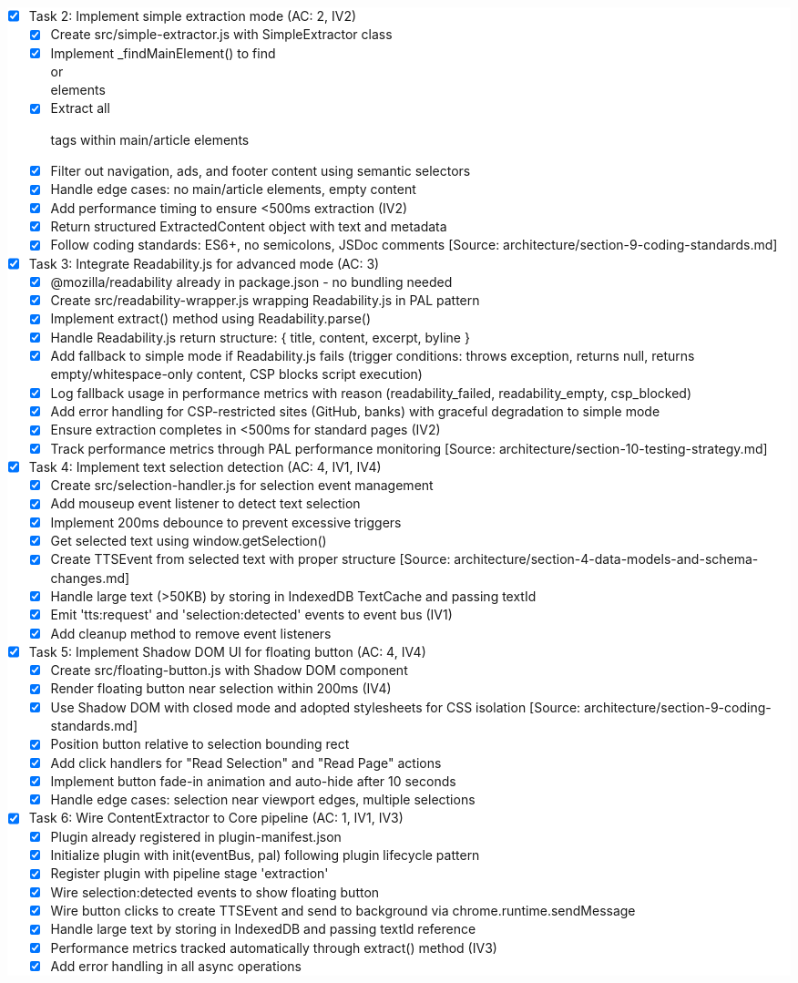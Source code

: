 - [x] Task 2: Implement simple extraction mode (AC: 2, IV2)
  - [x] Create src/simple-extractor.js with SimpleExtractor class
  - [x] Implement _findMainElement() to find <main> or <article> elements
  - [x] Extract all <p> tags within main/article elements
  - [x] Filter out navigation, ads, and footer content using semantic selectors
  - [x] Handle edge cases: no main/article elements, empty content
  - [x] Add performance timing to ensure <500ms extraction (IV2)
  - [x] Return structured ExtractedContent object with text and metadata
  - [x] Follow coding standards: ES6+, no semicolons, JSDoc comments [Source: architecture/section-9-coding-standards.md]

- [x] Task 3: Integrate Readability.js for advanced mode (AC: 3)
  - [x] @mozilla/readability already in package.json - no bundling needed
  - [x] Create src/readability-wrapper.js wrapping Readability.js in PAL pattern
  - [x] Implement extract() method using Readability.parse()
  - [x] Handle Readability.js return structure: { title, content, excerpt, byline }
  - [x] Add fallback to simple mode if Readability.js fails (trigger conditions: throws exception, returns null, returns empty/whitespace-only content, CSP blocks script execution)
  - [x] Log fallback usage in performance metrics with reason (readability_failed, readability_empty, csp_blocked)
  - [x] Add error handling for CSP-restricted sites (GitHub, banks) with graceful degradation to simple mode
  - [x] Ensure extraction completes in <500ms for standard pages (IV2)
  - [x] Track performance metrics through PAL performance monitoring [Source: architecture/section-10-testing-strategy.md]

- [x] Task 4: Implement text selection detection (AC: 4, IV1, IV4)
  - [x] Create src/selection-handler.js for selection event management
  - [x] Add mouseup event listener to detect text selection
  - [x] Implement 200ms debounce to prevent excessive triggers
  - [x] Get selected text using window.getSelection()
  - [x] Create TTSEvent from selected text with proper structure [Source: architecture/section-4-data-models-and-schema-changes.md]
  - [x] Handle large text (>50KB) by storing in IndexedDB TextCache and passing textId
  - [x] Emit 'tts:request' and 'selection:detected' events to event bus (IV1)
  - [x] Add cleanup method to remove event listeners

- [x] Task 5: Implement Shadow DOM UI for floating button (AC: 4, IV4)
  - [x] Create src/floating-button.js with Shadow DOM component
  - [x] Render floating button near selection within 200ms (IV4)
  - [x] Use Shadow DOM with closed mode and adopted stylesheets for CSS isolation [Source: architecture/section-9-coding-standards.md]
  - [x] Position button relative to selection bounding rect
  - [x] Add click handlers for "Read Selection" and "Read Page" actions
  - [x] Implement button fade-in animation and auto-hide after 10 seconds
  - [x] Handle edge cases: selection near viewport edges, multiple selections

- [x] Task 6: Wire ContentExtractor to Core pipeline (AC: 1, IV1, IV3)
  - [x] Plugin already registered in plugin-manifest.json
  - [x] Initialize plugin with init(eventBus, pal) following plugin lifecycle pattern
  - [x] Register plugin with pipeline stage 'extraction'
  - [x] Wire selection:detected events to show floating button
  - [x] Wire button clicks to create TTSEvent and send to background via chrome.runtime.sendMessage
  - [x] Handle large text by storing in IndexedDB and passing textId reference
  - [x] Performance metrics tracked automatically through extract() method (IV3)
  - [x] Add error handling in all async operations
